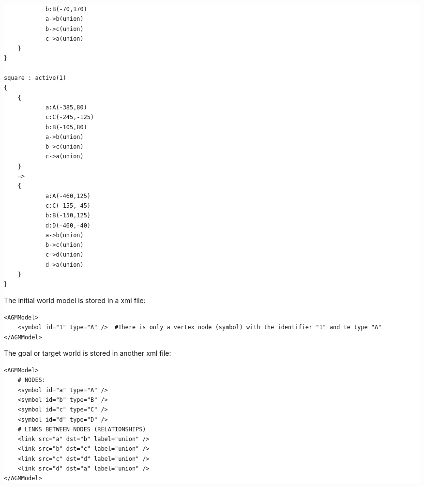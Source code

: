 ```
            b:B(-70,170)
            a->b(union)
            b->c(union)
            c->a(union)
    }
}

square : active(1)
{
    {
            a:A(-385,80)
            c:C(-245,-125)
            b:B(-105,80)
            a->b(union)
            b->c(union)
            c->a(union)
    }
    =>
    {
            a:A(-460,125)
            c:C(-155,-45)
            b:B(-150,125)
            d:D(-460,-40)
            a->b(union)
            b->c(union)
            c->d(union)
            d->a(union)
    }
}

```

</div>

The initial world model is stored in a xml file:

<div class="highlighter-rouge">

```
<AGMModel>
    <symbol id="1" type="A" />  #There is only a vertex node (symbol) with the identifier "1" and te type "A"
</AGMModel>

```

</div>

The goal or target world is stored in another xml file:

<div class="highlighter-rouge">

```
<AGMModel>
    # NODES:
    <symbol id="a" type="A" />
    <symbol id="b" type="B" />
    <symbol id="c" type="C" />
    <symbol id="d" type="D" />
    # LINKS BETWEEN NODES (RELATIONSHIPS)
    <link src="a" dst="b" label="union" />
    <link src="b" dst="c" label="union" />
    <link src="c" dst="d" label="union" />
    <link src="d" dst="a" label="union" />
</AGMModel>

```
